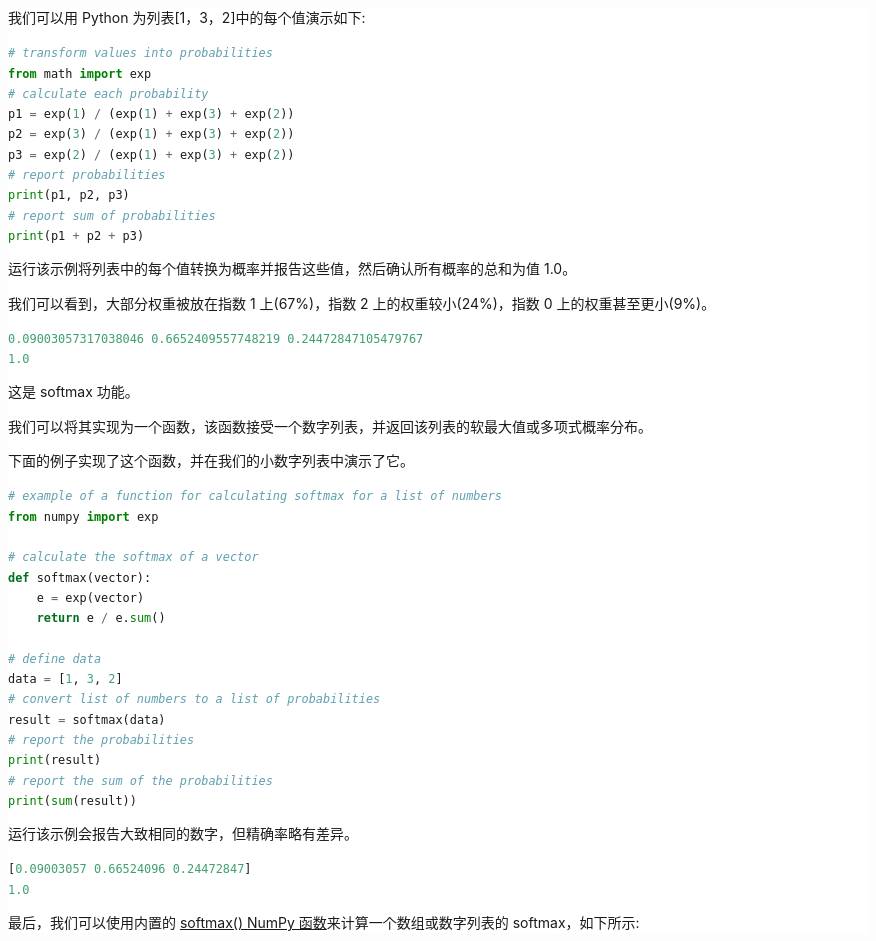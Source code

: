 我们可以用 Python 为列表[1，3，2]中的每个值演示如下:

```py
# transform values into probabilities
from math import exp
# calculate each probability
p1 = exp(1) / (exp(1) + exp(3) + exp(2))
p2 = exp(3) / (exp(1) + exp(3) + exp(2))
p3 = exp(2) / (exp(1) + exp(3) + exp(2))
# report probabilities
print(p1, p2, p3)
# report sum of probabilities
print(p1 + p2 + p3)
```

运行该示例将列表中的每个值转换为概率并报告这些值，然后确认所有概率的总和为值 1.0。

我们可以看到，大部分权重被放在指数 1 上(67%)，指数 2 上的权重较小(24%)，指数 0 上的权重甚至更小(9%)。

```py
0.09003057317038046 0.6652409557748219 0.24472847105479767
1.0
```

这是 softmax 功能。

我们可以将其实现为一个函数，该函数接受一个数字列表，并返回该列表的软最大值或多项式概率分布。

下面的例子实现了这个函数，并在我们的小数字列表中演示了它。

```py
# example of a function for calculating softmax for a list of numbers
from numpy import exp

# calculate the softmax of a vector
def softmax(vector):
	e = exp(vector)
	return e / e.sum()

# define data
data = [1, 3, 2]
# convert list of numbers to a list of probabilities
result = softmax(data)
# report the probabilities
print(result)
# report the sum of the probabilities
print(sum(result))
```

运行该示例会报告大致相同的数字，但精确率略有差异。

```py
[0.09003057 0.66524096 0.24472847]
1.0
```

最后，我们可以使用内置的 [softmax() NumPy 函数](https://docs.scipy.org/doc/scipy/reference/generated/scipy.special.softmax.html)来计算一个数组或数字列表的 softmax，如下所示:
